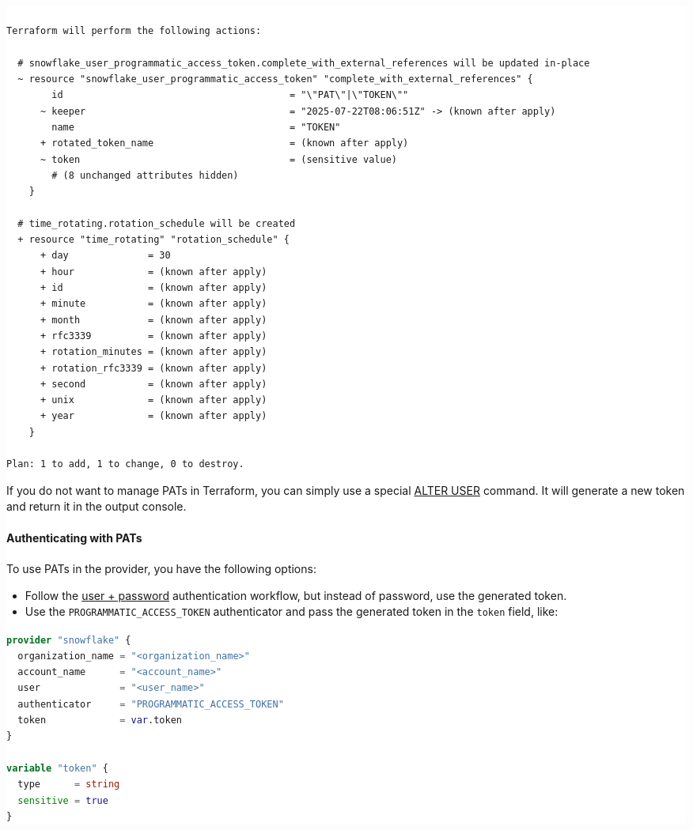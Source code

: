 ```

Terraform will perform the following actions:

  # snowflake_user_programmatic_access_token.complete_with_external_references will be updated in-place
  ~ resource "snowflake_user_programmatic_access_token" "complete_with_external_references" {
        id                                        = "\"PAT\"|\"TOKEN\""
      ~ keeper                                    = "2025-07-22T08:06:51Z" -> (known after apply)
        name                                      = "TOKEN"
      + rotated_token_name                        = (known after apply)
      ~ token                                     = (sensitive value)
        # (8 unchanged attributes hidden)
    }

  # time_rotating.rotation_schedule will be created
  + resource "time_rotating" "rotation_schedule" {
      + day              = 30
      + hour             = (known after apply)
      + id               = (known after apply)
      + minute           = (known after apply)
      + month            = (known after apply)
      + rfc3339          = (known after apply)
      + rotation_minutes = (known after apply)
      + rotation_rfc3339 = (known after apply)
      + second           = (known after apply)
      + unix             = (known after apply)
      + year             = (known after apply)
    }

Plan: 1 to add, 1 to change, 0 to destroy.
```

If you do not want to manage PATs in Terraform, you can simply use a special [ALTER USER](https://docs.snowflake.com/en/sql-reference/sql/alter-user-add-programmatic-access-token) command.
It will generate a new token and return it in the output console.

#### Authenticating with PATs

To use PATs in the provider, you have the following options:
- Follow the [user + password](#snowflake-authenticator-flow-login--password) authentication workflow,
but instead of password, use the generated token.
- Use the `PROGRAMMATIC_ACCESS_TOKEN` authenticator and pass the generated token in the `token` field, like:
```terraform
provider "snowflake" {
  organization_name = "<organization_name>"
  account_name      = "<account_name>"
  user              = "<user_name>"
  authenticator     = "PROGRAMMATIC_ACCESS_TOKEN"
  token             = var.token
}

variable "token" {
  type      = string
  sensitive = true
}
```
